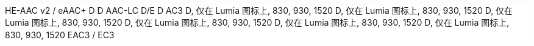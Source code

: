 <td align="left"></td>
<td align="left"></td>
</tr>
<tr class="even">
<td align="left">HE-AAC v2 / eAAC+</td>
<td align="left">D</td>
<td align="left"></td>
<td align="left"></td>
<td align="left">D</td>
<td align="left"></td>
<td align="left"></td>
<td align="left"></td>
<td align="left"></td>
<td align="left"></td>
<td align="left"></td>
<td align="left"></td>
<td align="left"></td>
</tr>
<tr class="odd">
<td align="left">AAC-LC</td>
<td align="left">D/E</td>
<td align="left"></td>
<td align="left"></td>
<td align="left">D</td>
<td align="left"></td>
<td align="left"></td>
<td align="left"></td>
<td align="left"></td>
<td align="left"></td>
<td align="left"></td>
<td align="left"></td>
<td align="left"></td>
</tr>
<tr class="even">
<td align="left">AC3</td>
<td align="left">D, 仅在 Lumia 图标上, 830, 930, 1520</td>
<td align="left"></td>
<td align="left">D, 仅在 Lumia 图标上, 830, 930, 1520</td>
<td align="left"></td>
<td align="left">D, 仅在 Lumia 图标上, 830, 930, 1520</td>
<td align="left">D, 仅在 Lumia 图标上, 830, 930, 1520</td>
<td align="left">D, 仅在 Lumia 图标上, 830, 930, 1520</td>
<td align="left">D, 仅在 Lumia 图标上, 830, 930, 1520</td>
<td align="left"></td>
<td align="left"></td>
<td align="left"></td>
<td align="left"></td>
</tr>
<tr class="odd">
<td align="left">EAC3 / EC3</td>
<td align="left"></td>
<td align="left"></td>
<td align="left"></td>
<td align="left"></td>
<td align="left"></td>
<td align="left"></td>
<td align="left"></td>
<td align="left"></td>
<td align="left"></td>
<td align="left"></td>
<td align="left"></td>
<td align="left"></td>
</tr>
<tr class="even">